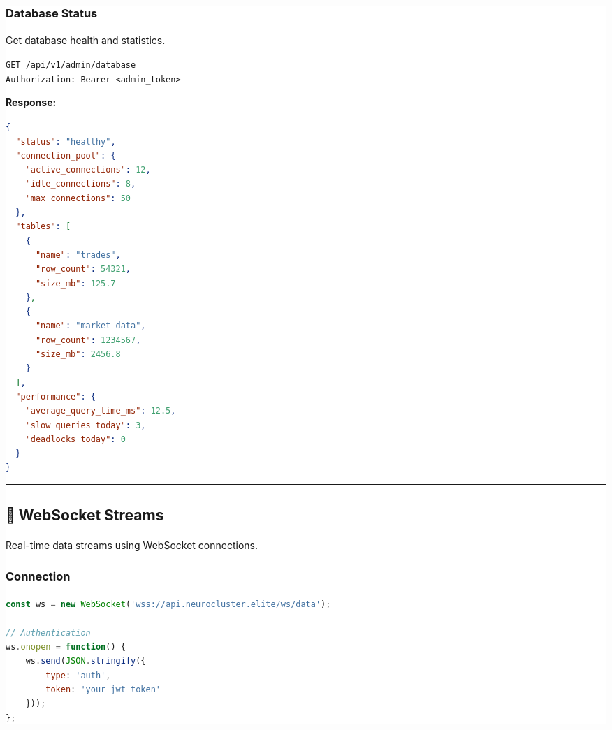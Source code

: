 ### Database Status

Get database health and statistics.

```http
GET /api/v1/admin/database
Authorization: Bearer <admin_token>
```

**Response:**
```json
{
  "status": "healthy",
  "connection_pool": {
    "active_connections": 12,
    "idle_connections": 8,
    "max_connections": 50
  },
  "tables": [
    {
      "name": "trades",
      "row_count": 54321,
      "size_mb": 125.7
    },
    {
      "name": "market_data",
      "row_count": 1234567,
      "size_mb": 2456.8
    }
  ],
  "performance": {
    "average_query_time_ms": 12.5,
    "slow_queries_today": 3,
    "deadlocks_today": 0
  }
}
```

---

## 🔌 WebSocket Streams

Real-time data streams using WebSocket connections.

### Connection

```javascript
const ws = new WebSocket('wss://api.neurocluster.elite/ws/data');

// Authentication
ws.onopen = function() {
    ws.send(JSON.stringify({
        type: 'auth',
        token: 'your_jwt_token'
    }));
};
```
